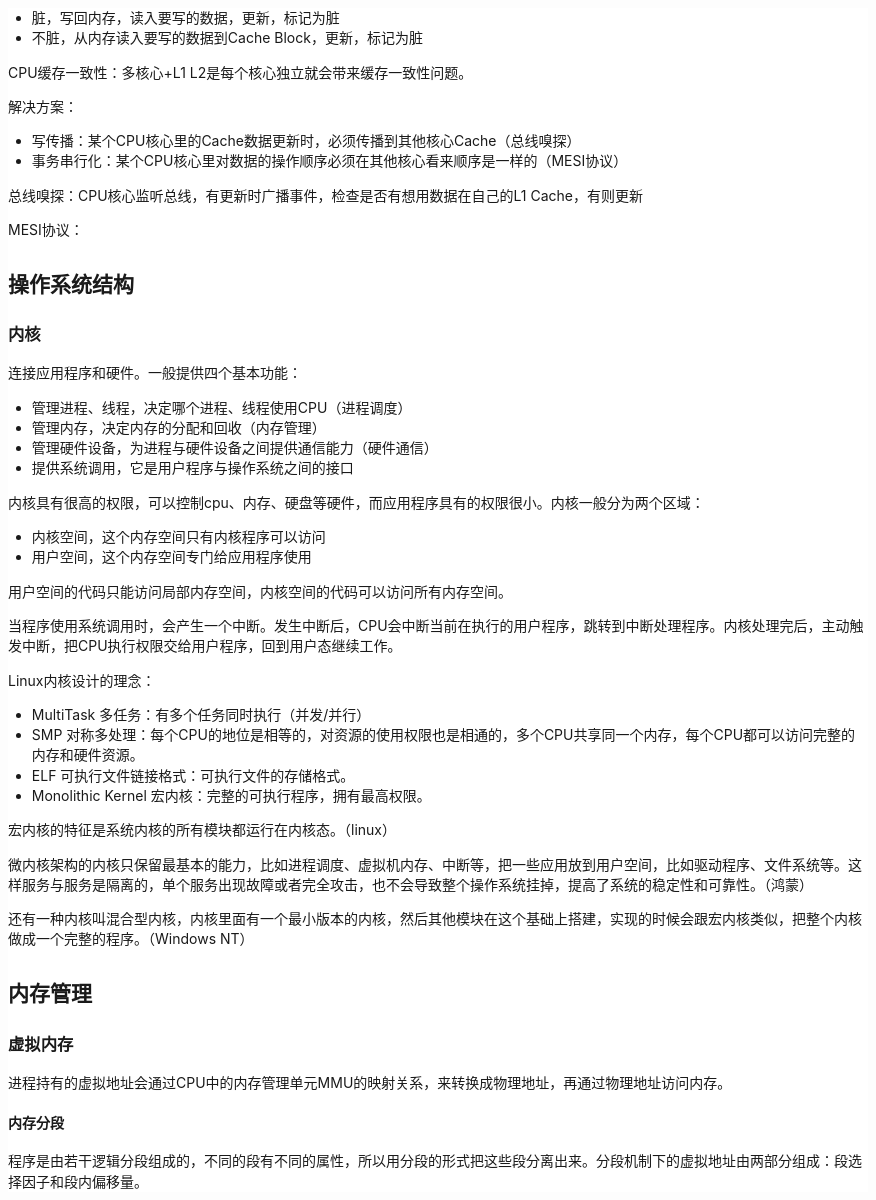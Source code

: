 - 脏，写回内存，读入要写的数据，更新，标记为脏
- 不脏，从内存读入要写的数据到Cache Block，更新，标记为脏

CPU缓存一致性：多核心+L1 L2是每个核心独立就会带来缓存一致性问题。

解决方案：

- 写传播：某个CPU核心里的Cache数据更新时，必须传播到其他核心Cache（总线嗅探）
- 事务串行化：某个CPU核心里对数据的操作顺序必须在其他核心看来顺序是一样的（MESI协议）

总线嗅探：CPU核心监听总线，有更新时广播事件，检查是否有想用数据在自己的L1 Cache，有则更新

MESI协议：

## 操作系统结构

### 内核

连接应用程序和硬件。一般提供四个基本功能：

- 管理进程、线程，决定哪个进程、线程使用CPU（进程调度）
- 管理内存，决定内存的分配和回收（内存管理）
- 管理硬件设备，为进程与硬件设备之间提供通信能力（硬件通信）
- 提供系统调用，它是用户程序与操作系统之间的接口

内核具有很高的权限，可以控制cpu、内存、硬盘等硬件，而应用程序具有的权限很小。内核一般分为两个区域：

- 内核空间，这个内存空间只有内核程序可以访问
- 用户空间，这个内存空间专门给应用程序使用

用户空间的代码只能访问局部内存空间，内核空间的代码可以访问所有内存空间。

当程序使用系统调用时，会产生一个中断。发生中断后，CPU会中断当前在执行的用户程序，跳转到中断处理程序。内核处理完后，主动触发中断，把CPU执行权限交给用户程序，回到用户态继续工作。

Linux内核设计的理念：

- MultiTask 多任务：有多个任务同时执行（并发/并行）
- SMP 对称多处理：每个CPU的地位是相等的，对资源的使用权限也是相通的，多个CPU共享同一个内存，每个CPU都可以访问完整的内存和硬件资源。
- ELF 可执行文件链接格式：可执行文件的存储格式。
- Monolithic Kernel 宏内核：完整的可执行程序，拥有最高权限。

宏内核的特征是系统内核的所有模块都运行在内核态。（linux）

微内核架构的内核只保留最基本的能力，比如进程调度、虚拟机内存、中断等，把一些应用放到用户空间，比如驱动程序、文件系统等。这样服务与服务是隔离的，单个服务出现故障或者完全攻击，也不会导致整个操作系统挂掉，提高了系统的稳定性和可靠性。（鸿蒙）

还有一种内核叫混合型内核，内核里面有一个最小版本的内核，然后其他模块在这个基础上搭建，实现的时候会跟宏内核类似，把整个内核做成一个完整的程序。（Windows NT）

## 内存管理

### 虚拟内存

进程持有的虚拟地址会通过CPU中的内存管理单元MMU的映射关系，来转换成物理地址，再通过物理地址访问内存。

#### 内存分段

程序是由若干逻辑分段组成的，不同的段有不同的属性，所以用分段的形式把这些段分离出来。分段机制下的虚拟地址由两部分组成：段选择因子和段内偏移量。
